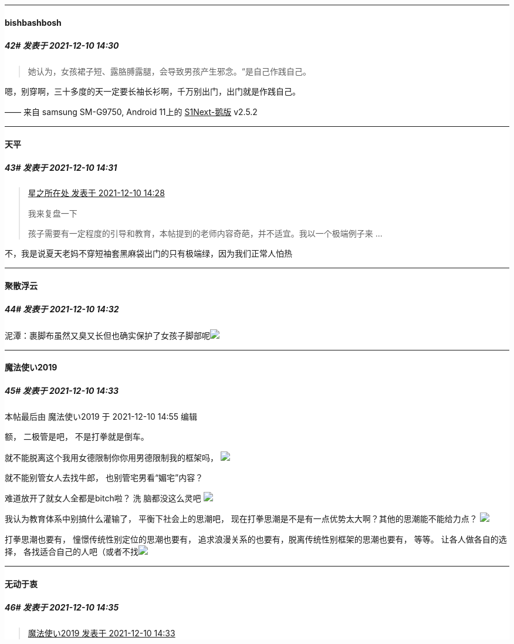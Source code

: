 *****

####  bishbashbosh  
##### 42#       发表于 2021-12-10 14:30

<blockquote>她认为，女孩裙子短、露胳膊露腿，会导致男孩产生邪念。“是自己作践自己。</blockquote>嗯，别穿啊，三十多度的天一定要长袖长衫啊，千万别出门，出门就是作践自己。

—— 来自 samsung SM-G9750, Android 11上的 [S1Next-鹅版](https://github.com/ykrank/S1-Next/releases) v2.5.2

*****

####  天平  
##### 43#       发表于 2021-12-10 14:31

<blockquote><a href="httphttps://bbs.saraba1st.com/2b/forum.php?mod=redirect&amp;goto=findpost&amp;pid=53881535&amp;ptid=2041752" target="_blank">星之所在处 发表于 2021-12-10 14:28</a>

我来复盘一下

孩子需要有一定程度的引导和教育，本帖提到的老师内容奇葩，并不适宜。我以一个极端例子来 ...</blockquote>
不，我是说夏天老妈不穿短袖套黑麻袋出门的只有极端绿，因为我们正常人怕热

*****

####  聚散浮云  
##### 44#       发表于 2021-12-10 14:32

泥潭：裹脚布虽然又臭又长但也确实保护了女孩子脚部呢<img src="https://static.saraba1st.com/image/smiley/face2017/048.png" referrerpolicy="no-referrer">

*****

####  魔法使い2019  
##### 45#       发表于 2021-12-10 14:33

 本帖最后由 魔法使い2019 于 2021-12-10 14:55 编辑 

额， 二极管是吧， 不是打拳就是倒车。  ​

就不能脱离这个我用女德限制你你用男德限制我的框架吗， <img src="https://static.saraba1st.com/image/smiley/face2017/222.png" referrerpolicy="no-referrer">

就不能别管女人去找牛郎， 也别管宅男看“媚宅”内容？

难道放开了就女人全都是bitch啦？ 洗 脑都没这么灵吧 <img src="https://static.saraba1st.com/image/smiley/face2017/108.png" referrerpolicy="no-referrer">

我认为教育体系中别搞什么灌输了， 平衡下社会上的思潮吧， 现在打拳思潮是不是有一点优势太大啊？其他的思潮能不能给力点？ <img src="https://static.saraba1st.com/image/smiley/face2017/067.png" referrerpolicy="no-referrer">

打拳思潮也要有， 憧憬传统性别定位的思潮也要有， 追求浪漫关系的也要有，脱离传统性别框架的思潮也要有， 等等。 让各人做各自的选择， 各找适合自己的人吧（或者不找<img src="https://static.saraba1st.com/image/smiley/face2017/213.gif" referrerpolicy="no-referrer">

*****

####  无动于衷  
##### 46#       发表于 2021-12-10 14:35

<blockquote><a href="httphttps://bbs.saraba1st.com/2b/forum.php?mod=redirect&amp;goto=findpost&amp;pid=53881594&amp;ptid=2041752" target="_blank">魔法使い2019 发表于 2021-12-10 14:33</a>
